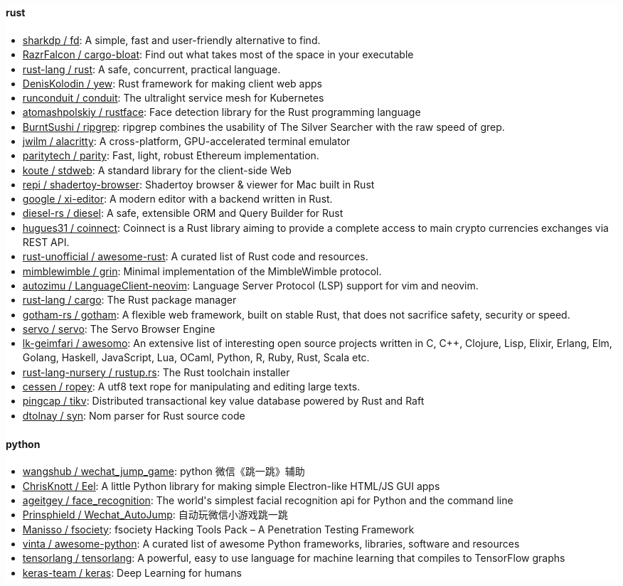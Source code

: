 #### rust
* [sharkdp / fd](https://github.com/sharkdp/fd): A simple, fast and user-friendly alternative to find.
* [RazrFalcon / cargo-bloat](https://github.com/RazrFalcon/cargo-bloat): Find out what takes most of the space in your executable
* [rust-lang / rust](https://github.com/rust-lang/rust): A safe, concurrent, practical language.
* [DenisKolodin / yew](https://github.com/DenisKolodin/yew): Rust framework for making client web apps
* [runconduit / conduit](https://github.com/runconduit/conduit): The ultralight service mesh for Kubernetes
* [atomashpolskiy / rustface](https://github.com/atomashpolskiy/rustface): Face detection library for the Rust programming language
* [BurntSushi / ripgrep](https://github.com/BurntSushi/ripgrep): ripgrep combines the usability of The Silver Searcher with the raw speed of grep.
* [jwilm / alacritty](https://github.com/jwilm/alacritty): A cross-platform, GPU-accelerated terminal emulator
* [paritytech / parity](https://github.com/paritytech/parity): Fast, light, robust Ethereum implementation.
* [koute / stdweb](https://github.com/koute/stdweb): A standard library for the client-side Web
* [repi / shadertoy-browser](https://github.com/repi/shadertoy-browser): Shadertoy browser & viewer for Mac built in Rust
* [google / xi-editor](https://github.com/google/xi-editor): A modern editor with a backend written in Rust.
* [diesel-rs / diesel](https://github.com/diesel-rs/diesel): A safe, extensible ORM and Query Builder for Rust
* [hugues31 / coinnect](https://github.com/hugues31/coinnect): Coinnect is a Rust library aiming to provide a complete access to main crypto currencies exchanges via REST API.
* [rust-unofficial / awesome-rust](https://github.com/rust-unofficial/awesome-rust): A curated list of Rust code and resources.
* [mimblewimble / grin](https://github.com/mimblewimble/grin): Minimal implementation of the MimbleWimble protocol.
* [autozimu / LanguageClient-neovim](https://github.com/autozimu/LanguageClient-neovim): Language Server Protocol (LSP) support for vim and neovim.
* [rust-lang / cargo](https://github.com/rust-lang/cargo): The Rust package manager
* [gotham-rs / gotham](https://github.com/gotham-rs/gotham): A flexible web framework, built on stable Rust, that does not sacrifice safety, security or speed.
* [servo / servo](https://github.com/servo/servo): The Servo Browser Engine
* [lk-geimfari / awesomo](https://github.com/lk-geimfari/awesomo): An extensive list of interesting open source projects written in С, C++, Clojure, Lisp, Elixir, Erlang, Elm, Golang, Haskell, JavaScript, Lua, OCaml, Python, R, Ruby, Rust, Scala etc.
* [rust-lang-nursery / rustup.rs](https://github.com/rust-lang-nursery/rustup.rs): The Rust toolchain installer
* [cessen / ropey](https://github.com/cessen/ropey): A utf8 text rope for manipulating and editing large texts.
* [pingcap / tikv](https://github.com/pingcap/tikv): Distributed transactional key value database powered by Rust and Raft
* [dtolnay / syn](https://github.com/dtolnay/syn): Nom parser for Rust source code

#### python
* [wangshub / wechat_jump_game](https://github.com/wangshub/wechat_jump_game): python 微信《跳一跳》辅助
* [ChrisKnott / Eel](https://github.com/ChrisKnott/Eel): A little Python library for making simple Electron-like HTML/JS GUI apps
* [ageitgey / face_recognition](https://github.com/ageitgey/face_recognition): The world's simplest facial recognition api for Python and the command line
* [Prinsphield / Wechat_AutoJump](https://github.com/Prinsphield/Wechat_AutoJump): 自动玩微信小游戏跳一跳
* [Manisso / fsociety](https://github.com/Manisso/fsociety): fsociety Hacking Tools Pack – A Penetration Testing Framework
* [vinta / awesome-python](https://github.com/vinta/awesome-python): A curated list of awesome Python frameworks, libraries, software and resources
* [tensorlang / tensorlang](https://github.com/tensorlang/tensorlang): A powerful, easy to use language for machine learning that compiles to TensorFlow graphs
* [keras-team / keras](https://github.com/keras-team/keras): Deep Learning for humans